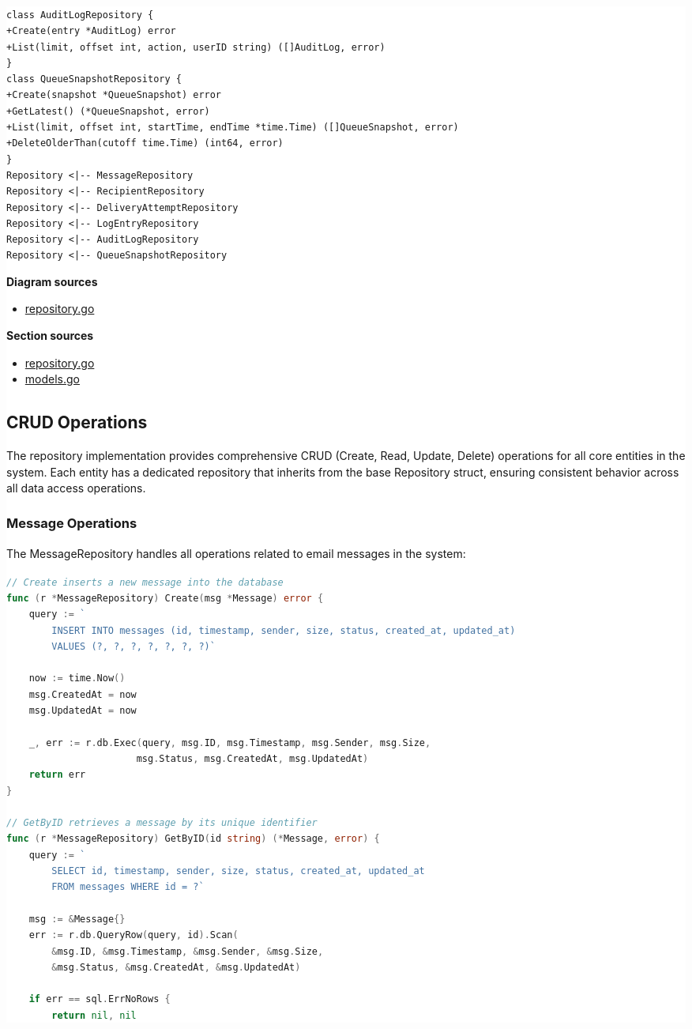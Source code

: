 ```mermaid
class AuditLogRepository {
+Create(entry *AuditLog) error
+List(limit, offset int, action, userID string) ([]AuditLog, error)
}
class QueueSnapshotRepository {
+Create(snapshot *QueueSnapshot) error
+GetLatest() (*QueueSnapshot, error)
+List(limit, offset int, startTime, endTime *time.Time) ([]QueueSnapshot, error)
+DeleteOlderThan(cutoff time.Time) (int64, error)
}
Repository <|-- MessageRepository
Repository <|-- RecipientRepository
Repository <|-- DeliveryAttemptRepository
Repository <|-- LogEntryRepository
Repository <|-- AuditLogRepository
Repository <|-- QueueSnapshotRepository
```


**Diagram sources**
- [repository.go](file://internal/database/repository.go#L25-L1056)

**Section sources**
- [repository.go](file://internal/database/repository.go#L25-L1056)
- [models.go](file://internal/database/models.go#L10-L200)

## CRUD Operations

The repository implementation provides comprehensive CRUD (Create, Read, Update, Delete) operations for all core entities in the system. Each entity has a dedicated repository that inherits from the base Repository struct, ensuring consistent behavior across all data access operations.

### Message Operations
The MessageRepository handles all operations related to email messages in the system:


```go
// Create inserts a new message into the database
func (r *MessageRepository) Create(msg *Message) error {
    query := `
        INSERT INTO messages (id, timestamp, sender, size, status, created_at, updated_at)
        VALUES (?, ?, ?, ?, ?, ?, ?)`
    
    now := time.Now()
    msg.CreatedAt = now
    msg.UpdatedAt = now
    
    _, err := r.db.Exec(query, msg.ID, msg.Timestamp, msg.Sender, msg.Size, 
                       msg.Status, msg.CreatedAt, msg.UpdatedAt)
    return err
}

// GetByID retrieves a message by its unique identifier
func (r *MessageRepository) GetByID(id string) (*Message, error) {
    query := `
        SELECT id, timestamp, sender, size, status, created_at, updated_at
        FROM messages WHERE id = ?`
    
    msg := &Message{}
    err := r.db.QueryRow(query, id).Scan(
        &msg.ID, &msg.Timestamp, &msg.Sender, &msg.Size, 
        &msg.Status, &msg.CreatedAt, &msg.UpdatedAt)
    
    if err == sql.ErrNoRows {
        return nil, nil
```